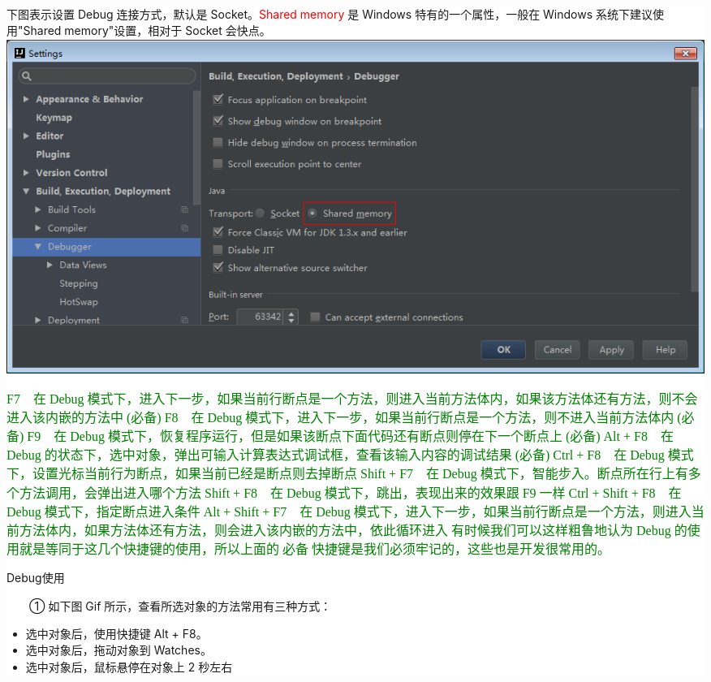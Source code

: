 
下图表示设置 Debug 连接方式，默认是 Socket。<font color=red>Shared memory</font> 是 Windows 特有的一个属性，一般在 Windows 系统下建议使用"Shared memory"设置，相对于 Socket 会快点。
![](./idea/021.png)

<font size=3 face="黑体" color=green>
F7　在 Debug 模式下，进入下一步，如果当前行断点是一个方法，则进入当前方法体内，如果该方法体还有方法，则不会进入该内嵌的方法中 (必备)
F8　在 Debug 模式下，进入下一步，如果当前行断点是一个方法，则不进入当前方法体内 (必备)
F9　在 Debug 模式下，恢复程序运行，但是如果该断点下面代码还有断点则停在下一个断点上  (必备)
Alt + F8　在 Debug 的状态下，选中对象，弹出可输入计算表达式调试框，查看该输入内容的调试结果  (必备)
Ctrl + F8　在 Debug 模式下，设置光标当前行为断点，如果当前已经是断点则去掉断点
Shift + F7　在 Debug 模式下，智能步入。断点所在行上有多个方法调用，会弹出进入哪个方法
Shift + F8　在 Debug 模式下，跳出，表现出来的效果跟 F9 一样
Ctrl + Shift + F8　在 Debug 模式下，指定断点进入条件
Alt + Shift + F7　在 Debug 模式下，进入下一步，如果当前行断点是一个方法，则进入当前方法体内，如果方法体还有方法，则会进入该内嵌的方法中，依此循环进入
有时候我们可以这样粗鲁地认为 Debug 的使用就是等同于这几个快捷键的使用，所以上面的 必备 快捷键是我们必须牢记的，这些也是开发很常用的。</font>



Debug使用

　　① 如下图 Gif 所示，查看所选对象的方法常用有三种方式：

   - 选中对象后，使用快捷键 Alt + F8。
   - 选中对象后，拖动对象到 Watches。
   - 选中对象后，鼠标悬停在对象上 2 秒左右